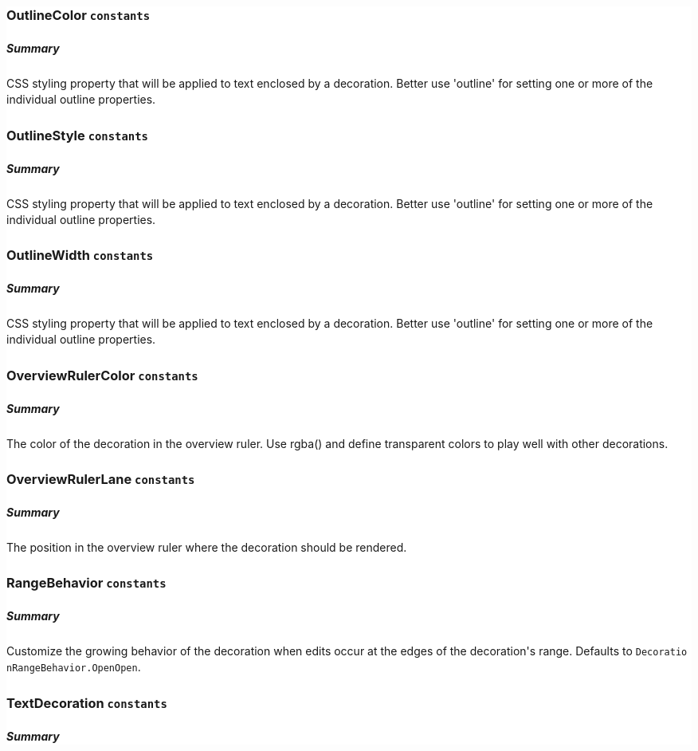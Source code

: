 <a name='F-VscAppz-DecorationRenderOptions-OutlineColor'></a>
### OutlineColor `constants`

##### Summary

CSS styling property that will be applied to text enclosed by a decoration.
Better use 'outline' for setting one or more of the individual outline properties.

<a name='F-VscAppz-DecorationRenderOptions-OutlineStyle'></a>
### OutlineStyle `constants`

##### Summary

CSS styling property that will be applied to text enclosed by a decoration.
Better use 'outline' for setting one or more of the individual outline properties.

<a name='F-VscAppz-DecorationRenderOptions-OutlineWidth'></a>
### OutlineWidth `constants`

##### Summary

CSS styling property that will be applied to text enclosed by a decoration.
Better use 'outline' for setting one or more of the individual outline properties.

<a name='F-VscAppz-DecorationRenderOptions-OverviewRulerColor'></a>
### OverviewRulerColor `constants`

##### Summary

The color of the decoration in the overview ruler. Use rgba() and define transparent colors to play well with other decorations.

<a name='F-VscAppz-DecorationRenderOptions-OverviewRulerLane'></a>
### OverviewRulerLane `constants`

##### Summary

The position in the overview ruler where the decoration should be rendered.

<a name='F-VscAppz-DecorationRenderOptions-RangeBehavior'></a>
### RangeBehavior `constants`

##### Summary

Customize the growing behavior of the decoration when edits occur at the edges of the decoration's range.
Defaults to `DecorationRangeBehavior.OpenOpen`.

<a name='F-VscAppz-DecorationRenderOptions-TextDecoration'></a>
### TextDecoration `constants`

##### Summary
